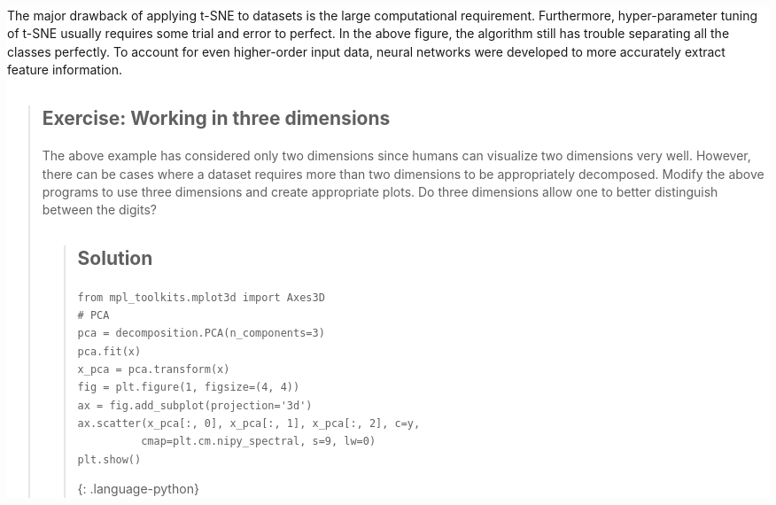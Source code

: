 The major drawback of applying t-SNE to datasets is the large computational requirement. Furthermore, hyper-parameter tuning of t-SNE usually requires some trial and error to perfect. In the above figure, the algorithm still has trouble separating all the classes perfectly. To account for even higher-order input data, neural networks were developed to more accurately extract feature information.


> ## Exercise: Working in three dimensions
> The above example has considered only two dimensions since humans
> can visualize two dimensions very well. However, there can be cases
> where a dataset requires more than two dimensions to be appropriately
> decomposed. Modify the above programs to use three dimensions and 
> create appropriate plots.
> Do three dimensions allow one to better distinguish between the digits?
>
> > ## Solution
> > ~~~
> > from mpl_toolkits.mplot3d import Axes3D
> > # PCA
> > pca = decomposition.PCA(n_components=3)
> > pca.fit(x)
> > x_pca = pca.transform(x)
> > fig = plt.figure(1, figsize=(4, 4))
> > ax = fig.add_subplot(projection='3d')
> > ax.scatter(x_pca[:, 0], x_pca[:, 1], x_pca[:, 2], c=y,
> >           cmap=plt.cm.nipy_spectral, s=9, lw=0)
> > plt.show()
> > ~~~
> > {: .language-python}
> >
